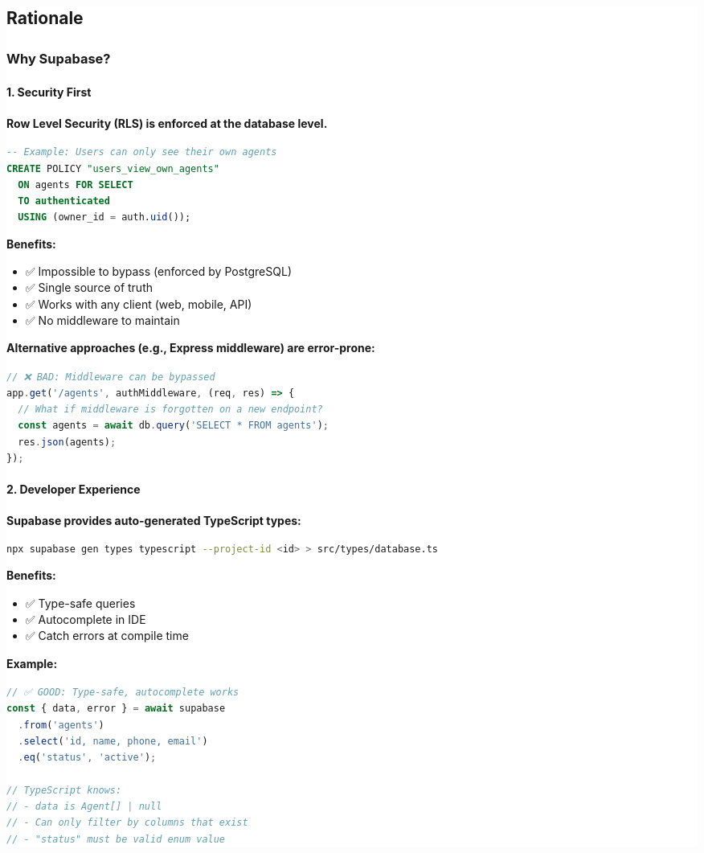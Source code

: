 
## Rationale

### Why Supabase?

#### 1. **Security First**

**Row Level Security (RLS) is enforced at the database level.**

```sql
-- Example: Users can only see their own agents
CREATE POLICY "users_view_own_agents"
  ON agents FOR SELECT
  TO authenticated
  USING (owner_id = auth.uid());
```

**Benefits:**
- ✅ Impossible to bypass (enforced by PostgreSQL)
- ✅ Single source of truth
- ✅ Works with any client (web, mobile, API)
- ✅ No middleware to maintain

**Alternative approaches (e.g., Express middleware) are error-prone:**
```typescript
// ❌ BAD: Middleware can be bypassed
app.get('/agents', authMiddleware, (req, res) => {
  // What if middleware is forgotten on a new endpoint?
  const agents = await db.query('SELECT * FROM agents');
  res.json(agents);
});
```

#### 2. **Developer Experience**

**Supabase provides auto-generated TypeScript types:**
```bash
npx supabase gen types typescript --project-id <id> > src/types/database.ts
```

**Benefits:**
- ✅ Type-safe queries
- ✅ Autocomplete in IDE
- ✅ Catch errors at compile time

**Example:**
```typescript
// ✅ GOOD: Type-safe, autocomplete works
const { data, error } = await supabase
  .from('agents')
  .select('id, name, phone, email')
  .eq('status', 'active');

// TypeScript knows:
// - data is Agent[] | null
// - Can only filter by columns that exist
// - "status" must be valid enum value
```
